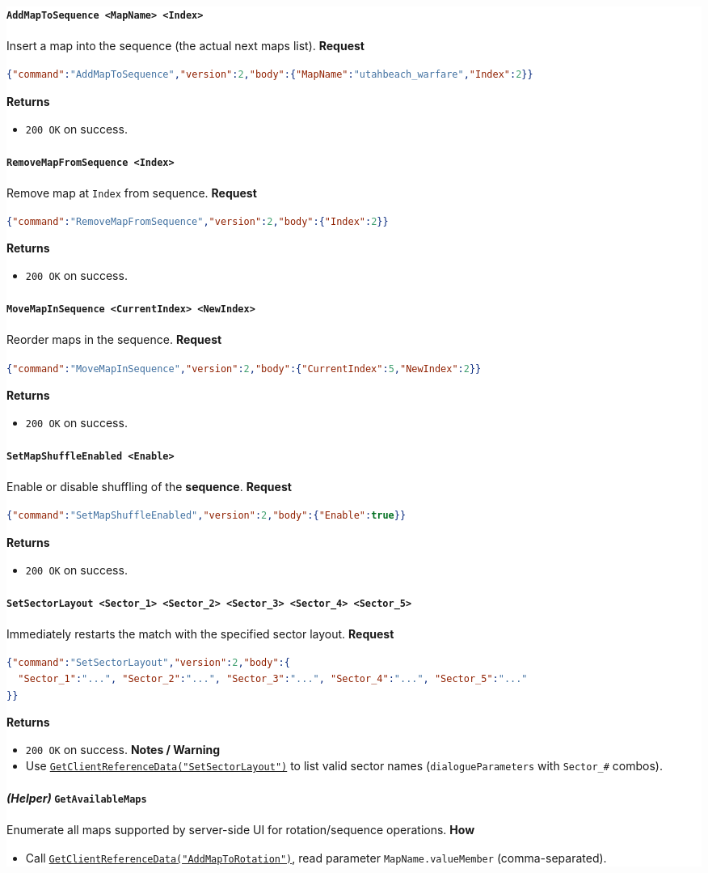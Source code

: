 #### `AddMapToSequence <MapName> <Index>`
Insert a map into the sequence (the actual next maps list).
**Request**
```json
{"command":"AddMapToSequence","version":2,"body":{"MapName":"utahbeach_warfare","Index":2}}
```
**Returns**
- `200 OK` on success.

#### `RemoveMapFromSequence <Index>`
Remove map at `Index` from sequence.
**Request**
```json
{"command":"RemoveMapFromSequence","version":2,"body":{"Index":2}}
```
**Returns**
- `200 OK` on success.

#### `MoveMapInSequence <CurrentIndex> <NewIndex>`
Reorder maps in the sequence.
**Request**
```json
{"command":"MoveMapInSequence","version":2,"body":{"CurrentIndex":5,"NewIndex":2}}
```
**Returns**
- `200 OK` on success.

#### `SetMapShuffleEnabled <Enable>`
Enable or disable shuffling of the **sequence**.
**Request**
```json
{"command":"SetMapShuffleEnabled","version":2,"body":{"Enable":true}}
```
**Returns**
- `200 OK` on success.

#### `SetSectorLayout <Sector_1> <Sector_2> <Sector_3> <Sector_4> <Sector_5>`
Immediately restarts the match with the specified sector layout.
**Request**
```json
{"command":"SetSectorLayout","version":2,"body":{
  "Sector_1":"...", "Sector_2":"...", "Sector_3":"...", "Sector_4":"...", "Sector_5":"..."
}}
```
**Returns**
- `200 OK` on success.
**Notes / Warning**
- Use [`GetClientReferenceData("SetSectorLayout")`](#getclientreferencedata-command) to list valid sector names (`dialogueParameters` with `Sector_#` combos).

#### *(Helper)* `GetAvailableMaps`
Enumerate all maps supported by server-side UI for rotation/sequence operations.
**How**
- Call [`GetClientReferenceData("AddMapToRotation")`](#getclientreferencedata-command), read parameter `MapName.valueMember` (comma-separated).
